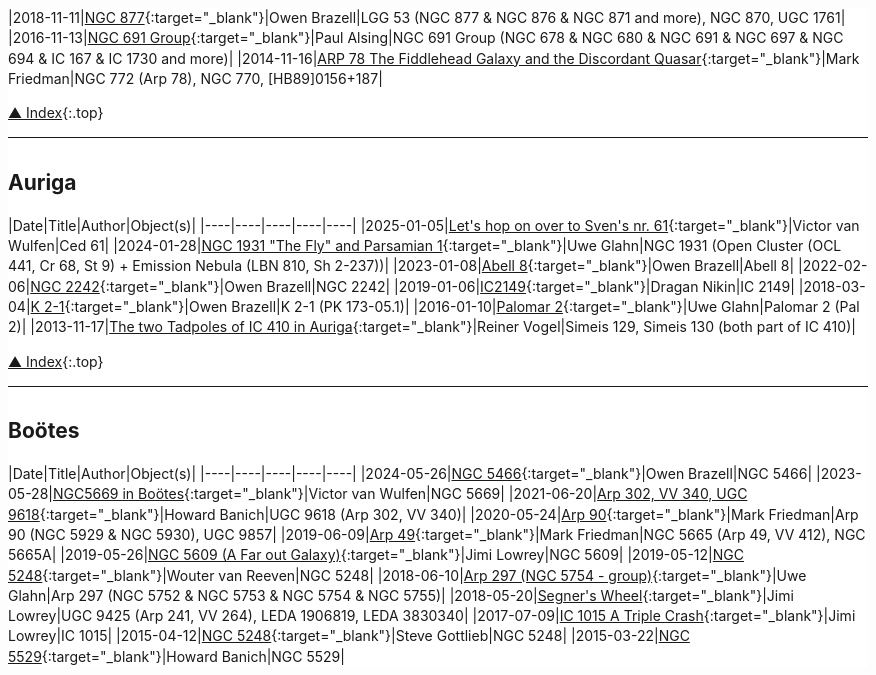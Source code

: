 |2018-11-11|[NGC 877](https://www.deepskyforum.com/showthread.php?1216-Object-of-the-Week-November-11th-2018-NGC-877){:target="_blank"}|Owen Brazell|LGG 53 (NGC 877 & <x-dso-link>NGC 876</x-dso-link> & <x-dso-link>NGC 871</x-dso-link> and more), <x-dso-link>NGC 870</x-dso-link>, <x-dso-link>UGC 1761</x-dso-link>|
|2016-11-13|[NGC 691 Group](https://www.deepskyforum.com/showthread.php?941-Object-of-the-Week-November-13th-2016-NGC-691-Group){:target="_blank"}|Paul Alsing|<x-dso-link>NGC 691</x-dso-link> Group (NGC 678 & <x-dso-link>NGC 680</x-dso-link> & NGC 691 & <x-dso-link>NGC 697</x-dso-link> & <x-dso-link>NGC 694</x-dso-link> & <x-dso-link>IC 167</x-dso-link> & <x-dso-link>IC 1730</x-dso-link> and more)|
|2014-11-16|[ARP 78 The Fiddlehead Galaxy and the Discordant Quasar](https://www.deepskyforum.com/showthread.php?657-Object-of-the-Week-November-16-2014-ARP-78-The-Fiddlehead-Galaxy-and-the-Discordant-Quasar){:target="_blank"}|Mark Friedman|<x-dso-link>NGC 772</x-dso-link> (Arp 78), <x-dso-link>NGC 770</x-dso-link>, [HB89]0156+187|


[▲ Index](#index){:.top}

---

## Auriga

|Date|Title|Author|Object(s)|
|----|----|----|----|----|
|2025-01-05|[Let's hop on over to Sven's nr. 61](https://www.deepskyforum.com/showthread.php?1829-Let-s-hop-on-over-to-Sven-s-nr-61){:target="_blank"}|Victor van Wulfen|<x-dso-link>Ced 61</x-dso-link>|
|2024-01-28|[NGC 1931 "The Fly" and Parsamian 1](https://www.deepskyforum.com/showthread.php?1743-Object-Of-The-Week-January-28-2024-NGC-1931-quot-The-Fly-quot-and-Parsamian-1){:target="_blank"}|Uwe Glahn|<x-dso-link>NGC 1931</x-dso-link> (Open Cluster (OCL 441, <x-dso-link simbad="Collinder 68">Cr 68</x-dso-link>, St 9) + Emission Nebula (LBN 810, <x-dso-link>Sh 2-237</x-dso-link>))|
|2023-01-08|[Abell 8](https://www.deepskyforum.com/showthread.php?1652-Object-of-the-Week-January-8th-2023-Abell-8){:target="_blank"}|Owen Brazell|<x-dso-link simbad="PN A66 8">Abell 8</x-dso-link>|
|2022-02-06|[NGC 2242](https://www.deepskyforum.com/showthread.php?1562-Object-of-the-Week-February-6th-2022-NGC-2242){:target="_blank"}|Owen Brazell|<x-dso-link>NGC 2242</x-dso-link>|
|2019-01-06|[IC2149](https://www.deepskyforum.com/showthread.php?1234-Object-of-the-Week-January-6th-2019-IC2149){:target="_blank"}|Dragan Nikin|<x-dso-link>IC 2149</x-dso-link>|
|2018-03-04|[K 2-1](https://www.deepskyforum.com/showthread.php?1133-Object-of-the-Week-March-4th-2018-K-2-1){:target="_blank"}|Owen Brazell|<x-dso-link simbad="PN K 2-1">K 2-1</x-dso-link> (PK 173-05.1)|
|2016-01-10|[Palomar 2](https://www.deepskyforum.com/showthread.php?821-Object-of-the-Week-January-10th-2016-%E2%80%93-Palomar-2){:target="_blank"}|Uwe Glahn|<x-dso-link>Palomar 2</x-dso-link> (Pal 2)|
|2013-11-17|[The two Tadpoles of IC 410 in Auriga](https://www.deepskyforum.com/showthread.php?475-Object-of-the-Week-November-17-2013-The-two-Tadpoles-of-IC-410-in-Auriga){:target="_blank"}|Reiner Vogel|<x-dso-link simbad="Sim 129">Simeis 129</x-dso-link>, <x-dso-link simbad="Sim 130">Simeis 130</x-dso-link> (both part of <x-dso-link>IC 410</x-dso-link>)|


[▲ Index](#index){:.top}

---

## Boötes

|Date|Title|Author|Object(s)|
|----|----|----|----|----|
|2024-05-26|[NGC 5466](https://www.deepskyforum.com/showthread.php?1776-Object-of-the-Week-May26th-2024-NGC-5466){:target="_blank"}|Owen Brazell|<x-dso-link>NGC 5466</x-dso-link>|
|2023-05-28|[NGC5669 in Boötes](https://www.deepskyforum.com/showthread.php?1694-Object-of-the-Week-May-28-2023-NGC5669-in-Bo%C3%B6tes){:target="_blank"}|Victor van Wulfen|<x-dso-link>NGC 5669</x-dso-link>|
|2021-06-20|[Arp 302, VV 340, UGC 9618](https://www.deepskyforum.com/showthread.php?1503-Object-of-the-Week-June-20-2021-%E2%80%93-Arp-302-VV-340-UGC-9618){:target="_blank"}|Howard Banich|<x-dso-link>UGC 9618</x-dso-link> (Arp 302, <x-dso-link>VV 340</x-dso-link>)|
|2020-05-24|[Arp 90](https://www.deepskyforum.com/showthread.php?1369-Object-of-the-Week-May-24-2020-%E2%80%93-Arp-90){:target="_blank"}|Mark Friedman|<x-dso-link>Arp 90</x-dso-link> (NGC 5929 & <x-dso-link>NGC 5930</x-dso-link>), <x-dso-link>UGC 9857</x-dso-link>|
|2019-06-09|[Arp 49](https://www.deepskyforum.com/showthread.php?1284-Object-of-the-Week-June-9-2019-%E2%80%93-Arp-49){:target="_blank"}|Mark Friedman|<x-dso-link>NGC 5665</x-dso-link>  (Arp 49, <x-dso-link>VV 412</x-dso-link>), <x-dso-link>NGC 5665A</x-dso-link>|
|2019-05-26|[NGC 5609 \(A Far out Galaxy\)](https://www.deepskyforum.com/showthread.php?1280-Object-of-The-Week-May-26-2019-NGC-5609-%28A-Far-out-Galaxy%29){:target="_blank"}|Jimi Lowrey|NGC 5609|
|2019-05-12|[NGC 5248](https://www.deepskyforum.com/showthread.php?1275-Object-Of-The-Week-May-12-2019-NGC-5248){:target="_blank"}|Wouter van Reeven|NGC 5248|
|2018-06-10|[Arp 297 \(NGC 5754 - group\)](https://www.deepskyforum.com/showthread.php?1168-Object-of-the-Week-June-10-2018-Arp-297-%28NGC-5754-group%29){:target="_blank"}|Uwe Glahn|<x-dso-link>Arp 297</x-dso-link> (NGC 5752 & <x-dso-link>NGC 5753</x-dso-link> & <x-dso-link>NGC 5754</x-dso-link> & <x-dso-link>NGC 5755</x-dso-link>)|
|2018-05-20|[Segner's Wheel](https://www.deepskyforum.com/showthread.php?1162-Object-of-the-Week-May-20-2018-Segner-s-Wheel){:target="_blank"}|Jimi Lowrey|<x-dso-link>UGC 9425</x-dso-link> (Arp 241, <x-dso-link>VV 264</x-dso-link>), LEDA  1906819, <x-dso-link>LEDA 3830340</x-dso-link>|
|2017-07-09|[IC 1015 A Triple Crash](https://www.deepskyforum.com/showthread.php?1034-Object-of-the-Week-July-9-2017-IC-1015-A-Triple-Crash){:target="_blank"}|Jimi Lowrey|<x-dso-link>IC 1015</x-dso-link>|
|2015-04-12|[NGC 5248](https://www.deepskyforum.com/showthread.php?710-Object-of-the-Week-April-12-2015-%E2%80%93-NGC-5248){:target="_blank"}|Steve Gottlieb|<x-dso-link>NGC 5248</x-dso-link>|
|2015-03-22|[NGC 5529](https://www.deepskyforum.com/showthread.php?699-Object-of-the-Week-March-22-2015-NGC-5529){:target="_blank"}|Howard Banich|<x-dso-link>NGC 5529</x-dso-link>|